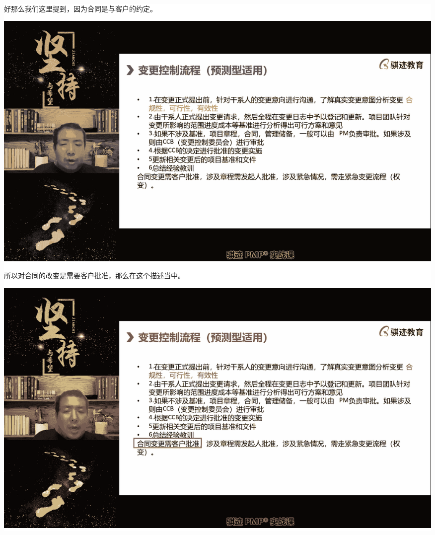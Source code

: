 好那么我们这里提到，因为合同是与客户的约定。

![](img/4743fbfe0c8c7e9056071abb7f73c9ee_323.png)

所以对合同的改变是需要客户批准，那么在这个描述当中。

![](img/4743fbfe0c8c7e9056071abb7f73c9ee_325.png)
